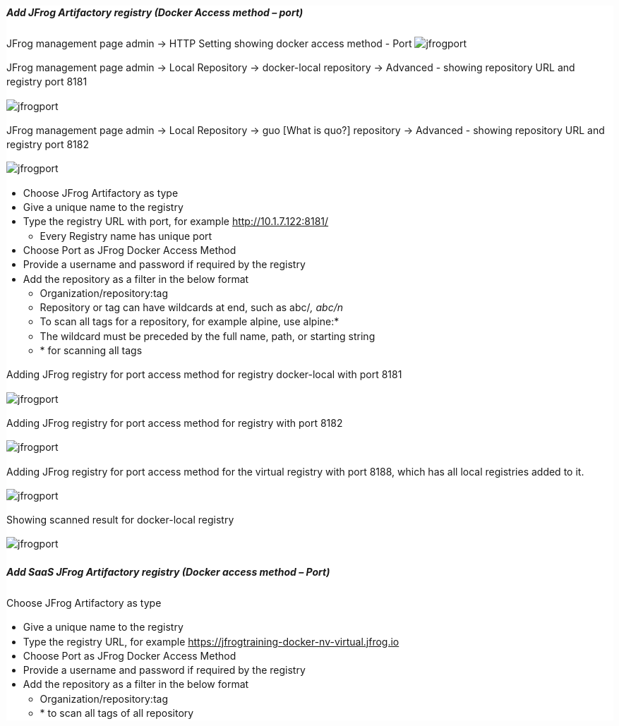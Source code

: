 ##### Add JFrog Artifactory registry (Docker Access method – port)

JFrog management page admin -> HTTP Setting showing docker access method - Port 
![jfrogport](jfrogport1.png)

JFrog management page admin -> Local Repository -> docker-local repository -> Advanced - showing repository URL and registry port 8181

![jfrogport](jfrogport2.png)

JFrog management page admin -> Local Repository -> guo [What is quo?] repository -> Advanced - showing repository URL and registry port 8182

![jfrogport](jfrogport3.png)

+ Choose JFrog Artifactory as type
+ Give a unique name to the registry
+ Type the registry URL with port, for example http://10.1.7.122:8181/
    - Every Registry name has unique port 
+ Choose Port as JFrog Docker Access Method
+ Provide a username and password if required by the registry
+ Add the repository as a filter in the below format
    - Organization/repository:tag
    - Repository or tag can have wildcards at end, such as abc/*, abc/n*
    - To scan all tags for a repository, for example alpine, use alpine:*
    - The wildcard must be preceded by the full name, path, or starting string
    - &#42; for scanning all tags

Adding JFrog registry for port access method for registry docker-local with port 8181
 
![jfrogport](jfrog104.png)

Adding JFrog registry for port access method for registry with port 8182

![jfrogport](jfrog105.png)

Adding JFrog registry for port access method for the virtual registry with port 8188, which has all local registries added to it.

![jfrogport](jfrog106.png)

Showing scanned result for docker-local registry

![jfrogport](jfrogport6.png)

##### Add SaaS JFrog Artifactory registry (Docker access method – Port)
Choose JFrog Artifactory as type 
+ Give a unique name to the registry 
+ Type the registry URL, for example https://jfrogtraining-docker-nv-virtual.jfrog.io
+ Choose Port as JFrog Docker Access Method 
+ Provide a username and password if required by the registry 
+ Add the repository as a filter in the below format 
    - Organization/repository:tag 
    - &#42; to scan all tags of all repository
